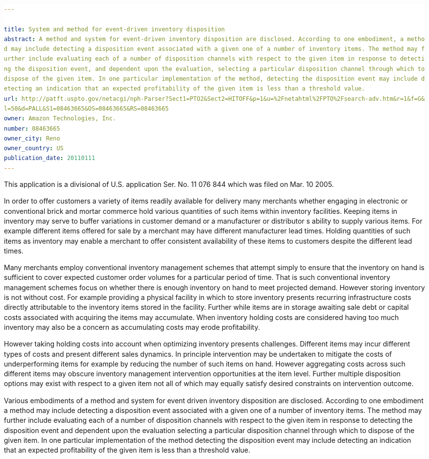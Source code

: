 ```yaml
---

title: System and method for event-driven inventory disposition
abstract: A method and system for event-driven inventory disposition are disclosed. According to one embodiment, a method may include detecting a disposition event associated with a given one of a number of inventory items. The method may further include evaluating each of a number of disposition channels with respect to the given item in response to detecting the disposition event, and dependent upon the evaluation, selecting a particular disposition channel through which to dispose of the given item. In one particular implementation of the method, detecting the disposition event may include detecting an indication that an expected profitability of the given item is less than a threshold value.
url: http://patft.uspto.gov/netacgi/nph-Parser?Sect1=PTO2&Sect2=HITOFF&p=1&u=%2Fnetahtml%2FPTO%2Fsearch-adv.htm&r=1&f=G&l=50&d=PALL&S1=08463665&OS=08463665&RS=08463665
owner: Amazon Technologies, Inc.
number: 08463665
owner_city: Reno
owner_country: US
publication_date: 20110111
---
```

This application is a divisional of U.S. application Ser. No. 11 076 844 which was filed on Mar. 10 2005.

In order to offer customers a variety of items readily available for delivery many merchants whether engaging in electronic or conventional brick and mortar commerce hold various quantities of such items within inventory facilities. Keeping items in inventory may serve to buffer variations in customer demand or a manufacturer or distributor s ability to supply various items. For example different items offered for sale by a merchant may have different manufacturer lead times. Holding quantities of such items as inventory may enable a merchant to offer consistent availability of these items to customers despite the different lead times.

Many merchants employ conventional inventory management schemes that attempt simply to ensure that the inventory on hand is sufficient to cover expected customer order volumes for a particular period of time. That is such conventional inventory management schemes focus on whether there is enough inventory on hand to meet projected demand. However storing inventory is not without cost. For example providing a physical facility in which to store inventory presents recurring infrastructure costs directly attributable to the inventory items stored in the facility. Further while items are in storage awaiting sale debt or capital costs associated with acquiring the items may accumulate. When inventory holding costs are considered having too much inventory may also be a concern as accumulating costs may erode profitability.

However taking holding costs into account when optimizing inventory presents challenges. Different items may incur different types of costs and present different sales dynamics. In principle intervention may be undertaken to mitigate the costs of underperforming items for example by reducing the number of such items on hand. However aggregating costs across such different items may obscure inventory management intervention opportunities at the item level. Further multiple disposition options may exist with respect to a given item not all of which may equally satisfy desired constraints on intervention outcome.

Various embodiments of a method and system for event driven inventory disposition are disclosed. According to one embodiment a method may include detecting a disposition event associated with a given one of a number of inventory items. The method may further include evaluating each of a number of disposition channels with respect to the given item in response to detecting the disposition event and dependent upon the evaluation selecting a particular disposition channel through which to dispose of the given item. In one particular implementation of the method detecting the disposition event may include detecting an indication that an expected profitability of the given item is less than a threshold value.
